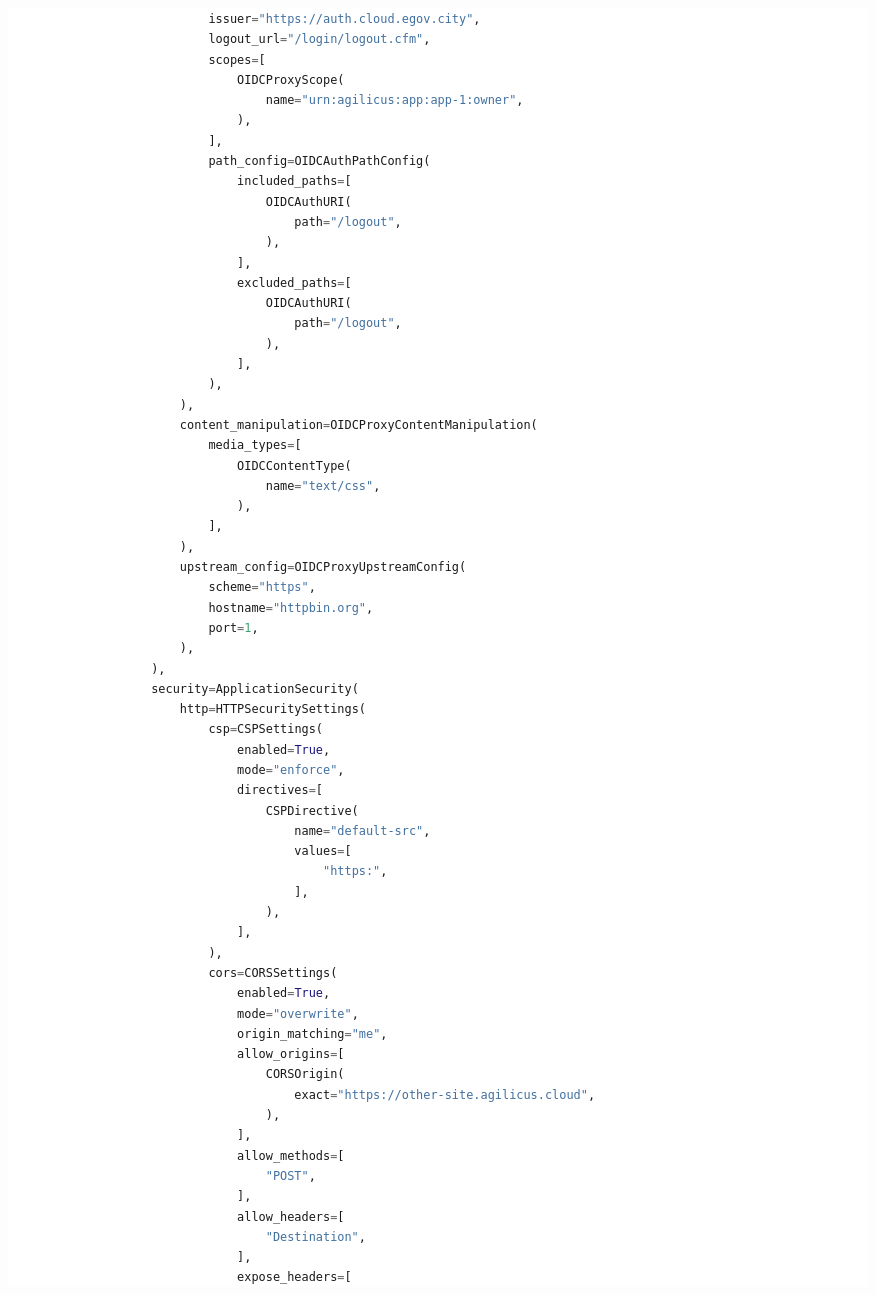 ```python
                            issuer="https://auth.cloud.egov.city",
                            logout_url="/login/logout.cfm",
                            scopes=[
                                OIDCProxyScope(
                                    name="urn:agilicus:app:app-1:owner",
                                ),
                            ],
                            path_config=OIDCAuthPathConfig(
                                included_paths=[
                                    OIDCAuthURI(
                                        path="/logout",
                                    ),
                                ],
                                excluded_paths=[
                                    OIDCAuthURI(
                                        path="/logout",
                                    ),
                                ],
                            ),
                        ),
                        content_manipulation=OIDCProxyContentManipulation(
                            media_types=[
                                OIDCContentType(
                                    name="text/css",
                                ),
                            ],
                        ),
                        upstream_config=OIDCProxyUpstreamConfig(
                            scheme="https",
                            hostname="httpbin.org",
                            port=1,
                        ),
                    ),
                    security=ApplicationSecurity(
                        http=HTTPSecuritySettings(
                            csp=CSPSettings(
                                enabled=True,
                                mode="enforce",
                                directives=[
                                    CSPDirective(
                                        name="default-src",
                                        values=[
                                            "https:",
                                        ],
                                    ),
                                ],
                            ),
                            cors=CORSSettings(
                                enabled=True,
                                mode="overwrite",
                                origin_matching="me",
                                allow_origins=[
                                    CORSOrigin(
                                        exact="https://other-site.agilicus.cloud",
                                    ),
                                ],
                                allow_methods=[
                                    "POST",
                                ],
                                allow_headers=[
                                    "Destination",
                                ],
                                expose_headers=[
```